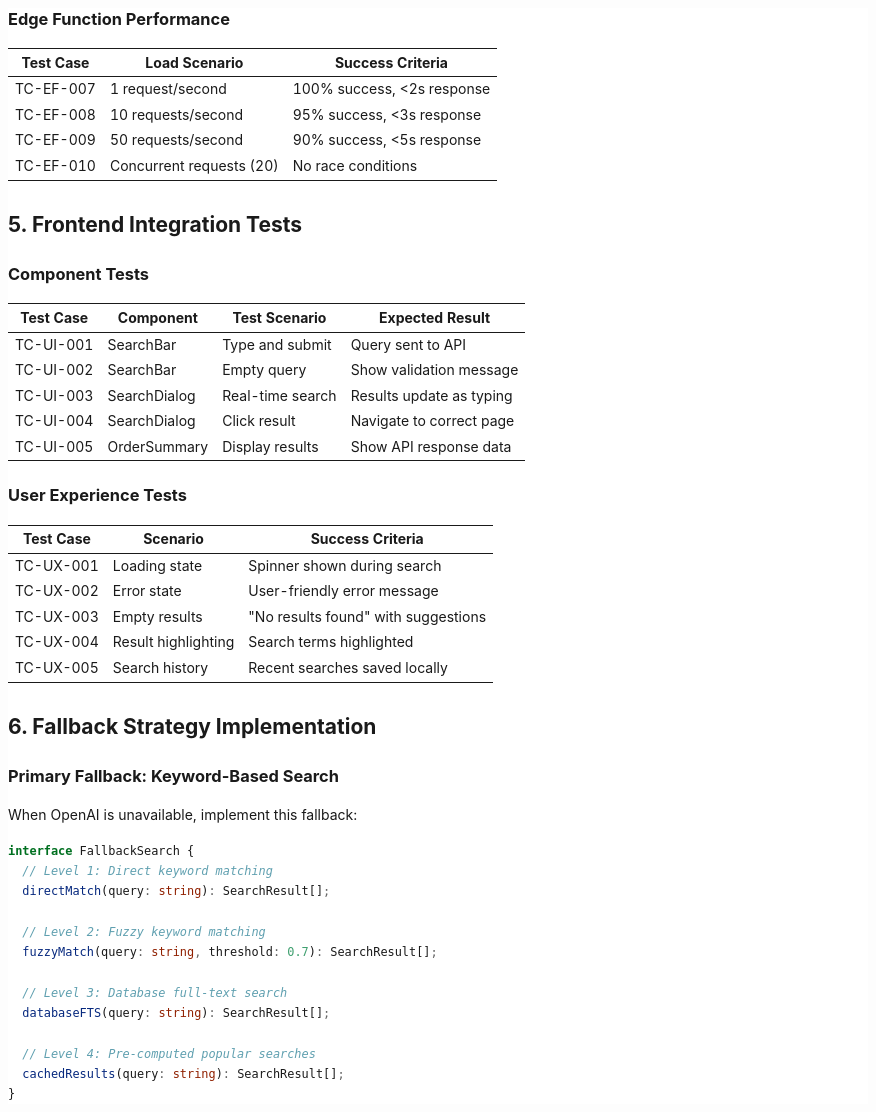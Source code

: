 ### Edge Function Performance
| Test Case | Load Scenario | Success Criteria |
|-----------|---------------|------------------|
| TC-EF-007 | 1 request/second | 100% success, <2s response |
| TC-EF-008 | 10 requests/second | 95% success, <3s response |
| TC-EF-009 | 50 requests/second | 90% success, <5s response |
| TC-EF-010 | Concurrent requests (20) | No race conditions |

## 5. Frontend Integration Tests

### Component Tests
| Test Case | Component | Test Scenario | Expected Result |
|-----------|-----------|---------------|-----------------|
| TC-UI-001 | SearchBar | Type and submit | Query sent to API |
| TC-UI-002 | SearchBar | Empty query | Show validation message |
| TC-UI-003 | SearchDialog | Real-time search | Results update as typing |
| TC-UI-004 | SearchDialog | Click result | Navigate to correct page |
| TC-UI-005 | OrderSummary | Display results | Show API response data |

### User Experience Tests
| Test Case | Scenario | Success Criteria |
|-----------|----------|------------------|
| TC-UX-001 | Loading state | Spinner shown during search |
| TC-UX-002 | Error state | User-friendly error message |
| TC-UX-003 | Empty results | "No results found" with suggestions |
| TC-UX-004 | Result highlighting | Search terms highlighted |
| TC-UX-005 | Search history | Recent searches saved locally |

## 6. Fallback Strategy Implementation

### Primary Fallback: Keyword-Based Search
When OpenAI is unavailable, implement this fallback:

```typescript
interface FallbackSearch {
  // Level 1: Direct keyword matching
  directMatch(query: string): SearchResult[];
  
  // Level 2: Fuzzy keyword matching
  fuzzyMatch(query: string, threshold: 0.7): SearchResult[];
  
  // Level 3: Database full-text search
  databaseFTS(query: string): SearchResult[];
  
  // Level 4: Pre-computed popular searches
  cachedResults(query: string): SearchResult[];
}
```
